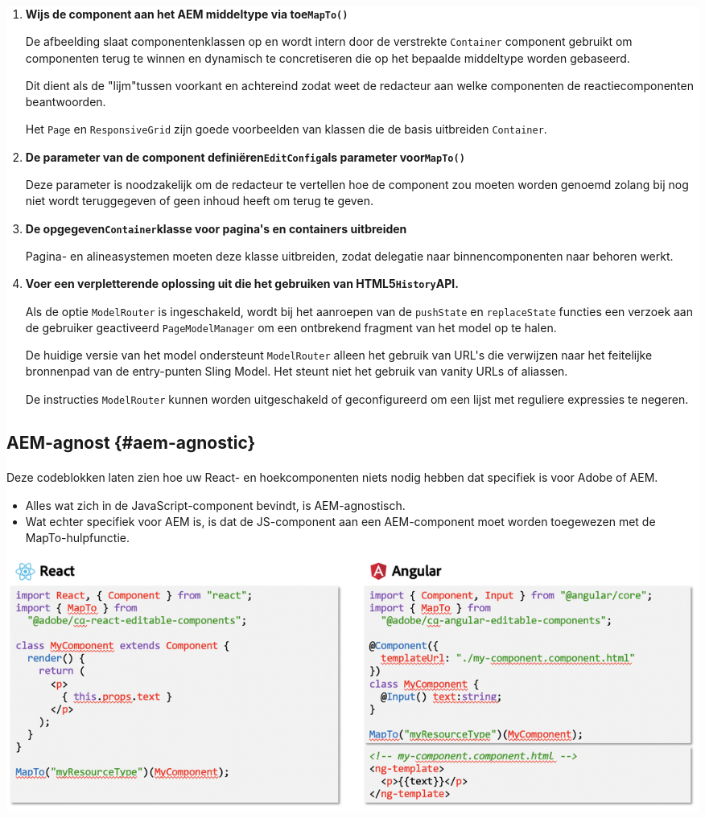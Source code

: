 1. **Wijs de component aan het AEM middeltype via toe`MapTo()`**

   De afbeelding slaat componentenklassen op en wordt intern door de verstrekte `Container` component gebruikt om componenten terug te winnen en dynamisch te concretiseren die op het bepaalde middeltype worden gebaseerd.

   Dit dient als de &quot;lijm&quot;tussen voorkant en achtereind zodat weet de redacteur aan welke componenten de reactiecomponenten beantwoorden.

   Het `Page` en `ResponsiveGrid` zijn goede voorbeelden van klassen die de basis uitbreiden `Container`.

1. **De parameter van de component definiëren`EditConfig`als parameter voor`MapTo()`**

   Deze parameter is noodzakelijk om de redacteur te vertellen hoe de component zou moeten worden genoemd zolang bij nog niet wordt teruggegeven of geen inhoud heeft om terug te geven.

1. **De opgegeven`Container`klasse voor pagina&#39;s en containers uitbreiden**

   Pagina- en alineasystemen moeten deze klasse uitbreiden, zodat delegatie naar binnencomponenten naar behoren werkt.

1. **Voer een verpletterende oplossing uit die het gebruiken van HTML5`History`API.**

   Als de optie `ModelRouter` is ingeschakeld, wordt bij het aanroepen van de `pushState` en `replaceState` functies een verzoek aan de gebruiker geactiveerd `PageModelManager` om een ontbrekend fragment van het model op te halen.

   De huidige versie van het model ondersteunt `ModelRouter` alleen het gebruik van URL&#39;s die verwijzen naar het feitelijke bronnenpad van de entry-punten Sling Model. Het steunt niet het gebruik van vanity URLs of aliassen.

   De instructies `ModelRouter` kunnen worden uitgeschakeld of geconfigureerd om een lijst met reguliere expressies te negeren.

## AEM-agnost {#aem-agnostic}

Deze codeblokken laten zien hoe uw React- en hoekcomponenten niets nodig hebben dat specifiek is voor Adobe of AEM.

* Alles wat zich in de JavaScript-component bevindt, is AEM-agnostisch.
* Wat echter specifiek voor AEM is, is dat de JS-component aan een AEM-component moet worden toegewezen met de MapTo-hulpfunctie.

![screen_shot_2018-12-11at144019](assets/screen_shot_2018-12-11at144019.png)
